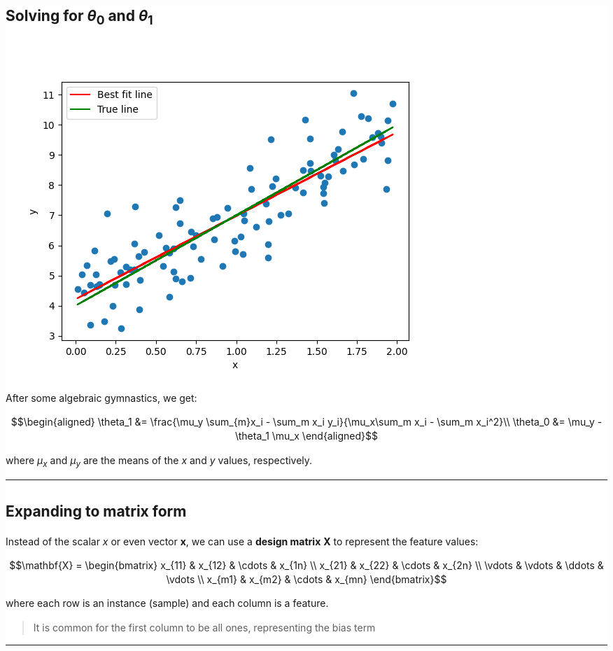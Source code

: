 
## Solving for $\theta_0$ and $\theta_1$
![bg right:40% 120%](../figures/03-best_fit_line.png)

After some algebraic gymnastics, we get:

$$\begin{aligned}
\theta_1 &= \frac{\mu_y \sum_{m}x_i - \sum_m x_i y_i}{\mu_x\sum_m x_i - \sum_m x_i^2}\\
\theta_0 &= \mu_y - \theta_1 \mu_x
\end{aligned}$$

where $\mu_x$ and $\mu_y$ are the means of the $x$ and $y$ values, respectively.

---

## Expanding to matrix form
Instead of the scalar $x$ or even vector $\mathbf{x}$, we can use a **design matrix** $\mathbf{X}$ to represent the feature values:

$$\mathbf{X} = \begin{bmatrix} x_{11} & x_{12} & \cdots & x_{1n} \\ x_{21} & x_{22} & \cdots & x_{2n} \\ \vdots & \vdots & \ddots & \vdots \\ x_{m1} & x_{m2} & \cdots & x_{mn} \end{bmatrix}$$

where each row is an instance (sample) and each column is a feature.

> It is common for the first column to be all ones, representing the bias term



---
